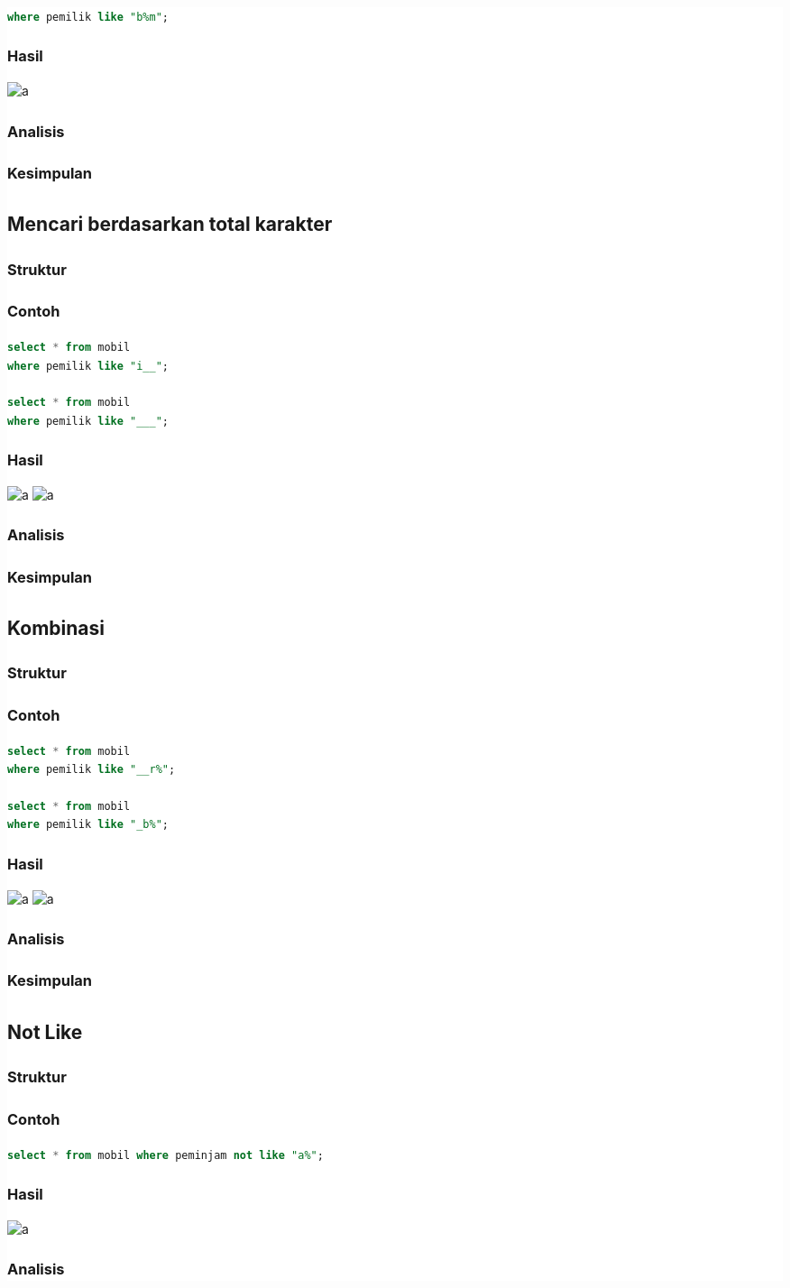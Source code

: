 ```sql
where pemilik like "b%m";
```
### Hasil
![a](Asett/A&a.png)
### Analisis
### Kesimpulan
## Mencari berdasarkan total karakter
### Struktur
### Contoh
```sql
select * from mobil
where pemilik like "i__";

select * from mobil
where pemilik like "___";
```
### Hasil
![a](Asett/Tk1.png)
![a](Asett/Tk2.png)
### Analisis
### Kesimpulan
## Kombinasi 
### Struktur
### Contoh
```sql
select * from mobil
where pemilik like "__r%";

select * from mobil
where pemilik like "_b%";
```
### Hasil
![a](Asett/K1.png)
![a](Asett/K2.png)
### Analisis
### Kesimpulan
## Not Like
### Struktur
### Contoh
```sql
select * from mobil where peminjam not like "a%";
```
### Hasil
![a](Asett/Nl.png)
### Analisis